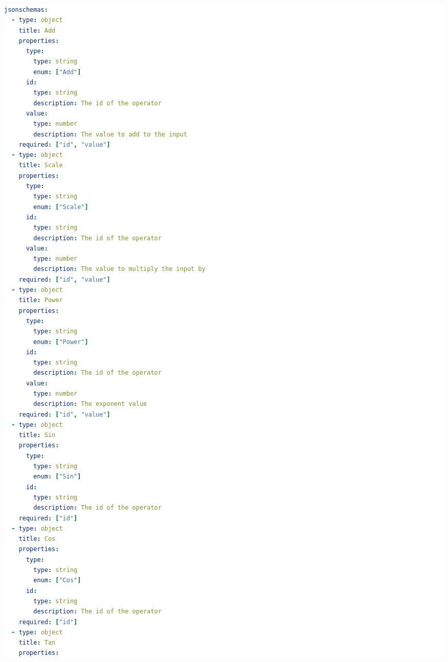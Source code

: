 ```yaml
jsonschemas:
  - type: object
    title: Add
    properties:
      type:
        type: string
        enum: ["Add"]
      id:
        type: string
        description: The id of the operator
      value:
        type: number
        description: The value to add to the input
    required: ["id", "value"]
  - type: object
    title: Scale
    properties:
      type:
        type: string
        enum: ["Scale"]
      id:
        type: string
        description: The id of the operator
      value:
        type: number
        description: The value to multiply the input by
    required: ["id", "value"]
  - type: object
    title: Power
    properties:
      type:
        type: string
        enum: ["Power"]
      id:
        type: string
        description: The id of the operator
      value:
        type: number
        description: The exponent value
    required: ["id", "value"]
  - type: object
    title: Sin
    properties:
      type:
        type: string
        enum: ["Sin"]
      id:
        type: string
        description: The id of the operator
    required: ["id"]
  - type: object
    title: Cos
    properties:
      type:
        type: string
        enum: ["Cos"]
      id:
        type: string
        description: The id of the operator
    required: ["id"]
  - type: object
    title: Tan
    properties:
```